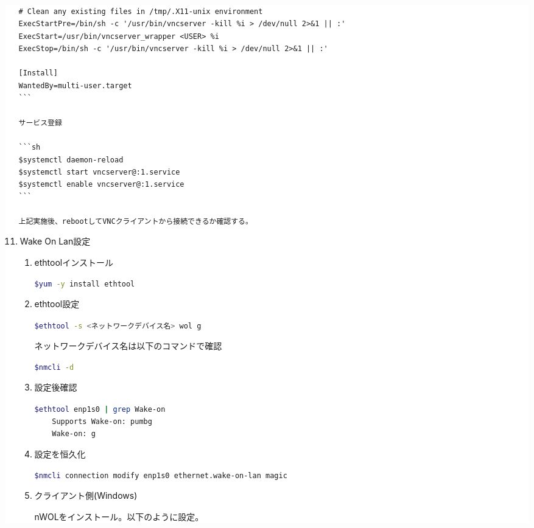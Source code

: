        # Clean any existing files in /tmp/.X11-unix environment
       ExecStartPre=/bin/sh -c '/usr/bin/vncserver -kill %i > /dev/null 2>&1 || :'
       ExecStart=/usr/bin/vncserver_wrapper <USER> %i
       ExecStop=/bin/sh -c '/usr/bin/vncserver -kill %i > /dev/null 2>&1 || :'
       
       [Install]
       WantedBy=multi-user.target
       ```

       サービス登録

       ```sh
       $systemctl daemon-reload
       $systemctl start vncserver@:1.service
       $systemctl enable vncserver@:1.service
       ```

       上記実施後、rebootしてVNCクライアントから接続できるか確認する。
       
       

11. Wake On Lan設定

    1. ethtoolインストール

       ```sh
       $yum -y install ethtool
       ```

    2. ethtool設定

       ```sh
       $ethtool -s <ネットワークデバイス名> wol g
       ```

       ネットワークデバイス名は以下のコマンドで確認

       ```sh
       $nmcli -d
       ```

    3. 設定後確認

       ```sh
       $ethtool enp1s0 | grep Wake-on
           Supports Wake-on: pumbg
           Wake-on: g
       ```

    4. 設定を恒久化

       ```sh
       $nmcli connection modify enp1s0 ethernet.wake-on-lan magic
       ```

    5. クライアント側(Windows)

       nWOLをインストール。以下のように設定。
